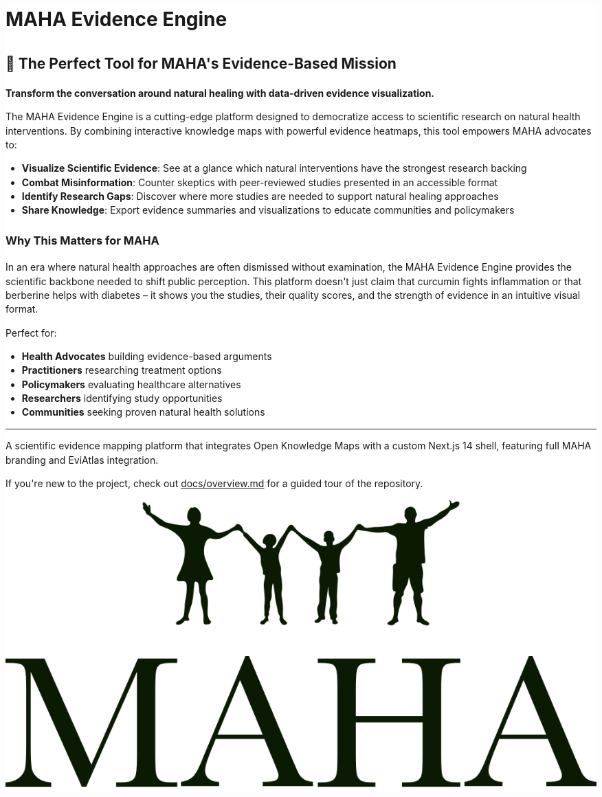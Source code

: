 # MAHA Evidence Engine

## 🌟 The Perfect Tool for MAHA's Evidence-Based Mission

**Transform the conversation around natural healing with data-driven evidence visualization.**

The MAHA Evidence Engine is a cutting-edge platform designed to democratize access to scientific research on natural health interventions. By combining interactive knowledge maps with powerful evidence heatmaps, this tool empowers MAHA advocates to:

- **Visualize Scientific Evidence**: See at a glance which natural interventions have the strongest research backing
- **Combat Misinformation**: Counter skeptics with peer-reviewed studies presented in an accessible format
- **Identify Research Gaps**: Discover where more studies are needed to support natural healing approaches
- **Share Knowledge**: Export evidence summaries and visualizations to educate communities and policymakers

### Why This Matters for MAHA

In an era where natural health approaches are often dismissed without examination, the MAHA Evidence Engine provides the scientific backbone needed to shift public perception. This platform doesn't just claim that curcumin fights inflammation or that berberine helps with diabetes – it shows you the studies, their quality scores, and the strength of evidence in an intuitive visual format.

Perfect for:
- **Health Advocates** building evidence-based arguments
- **Practitioners** researching treatment options
- **Policymakers** evaluating healthcare alternatives
- **Researchers** identifying study opportunities
- **Communities** seeking proven natural health solutions

---

A scientific evidence mapping platform that integrates Open Knowledge Maps with a custom Next.js 14 shell, featuring full MAHA branding and EviAtlas integration.

If you're new to the project, check out [docs/overview.md](docs/overview.md) for a guided tour of the repository.

![MAHA Evidence Engine](./branding/maha-logo.svg)
